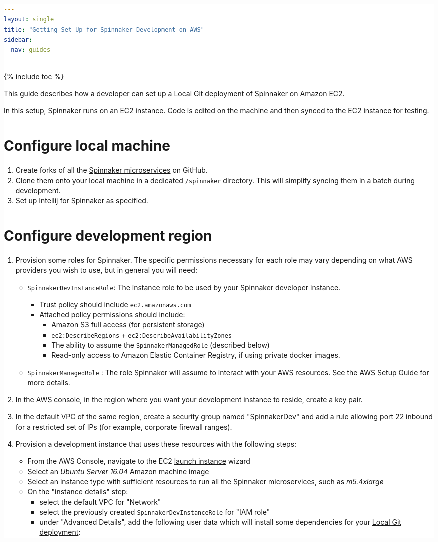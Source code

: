 ```yaml
---
layout: single
title: "Getting Set Up for Spinnaker Development on AWS"
sidebar:
  nav: guides
---
```


{% include toc %}

This guide describes how a developer can set up a [Local Git deployment](/setup/install/environment/#local-git) of Spinnaker on Amazon EC2.

In this setup, Spinnaker runs on an EC2 instance. Code is edited on the machine and then synced to the EC2 instance for testing.


# Configure local machine

1. Create forks of all the [Spinnaker microservices](/reference/architecture/#spinnaker-microservices) on GitHub.
2. Clone them onto your local machine in a dedicated `/spinnaker` directory. This will simplify syncing them in a batch during development.
3. Set up [Intellij](/guides/developer/getting-set-up/#intellij) for Spinnaker as specified.


# Configure development region

1. Provision some roles for Spinnaker. The specific permissions necessary for each role may vary depending on what AWS providers you wish to use, but in general you will need:

    * `SpinnakerDevInstanceRole`: The instance role to be used by your Spinnaker developer instance.
        * Trust policy should include `ec2.amazonaws.com`
        * Attached policy permissions should include:
            * Amazon S3 full access (for persistent storage)
            * `ec2:DescribeRegions` + `ec2:DescribeAvailabilityZones`
            * The ability to assume the `SpinnakerManagedRole` (described below)
            * Read-only access to Amazon Elastic Container Registry, if using private docker images.

    * `SpinnakerManagedRole` : The role Spinnaker will assume to interact with your AWS resources. See the [AWS Setup Guide](/setup/install/providers/aws/) for more details.

2. In the AWS console, in the region where you want your development instance to reside, [create a key pair](https://docs.aws.amazon.com/AWSEC2/latest/UserGuide/ec2-key-pairs.html#having-ec2-create-your-key-pair). 

3. In the default VPC of the same region, [create a security group](https://docs.aws.amazon.com/vpc/latest/userguide/VPC_SecurityGroups.html#CreatingSecurityGroups) named "SpinnakerDev" and [add a rule](https://docs.aws.amazon.com/vpc/latest/userguide/VPC_SecurityGroups.html#AddRemoveRules) allowing port 22 inbound for a restricted set of IPs (for example, corporate firewall ranges). 

4. Provision a development instance that uses these resources with the following steps:
    * From the AWS Console, navigate to the EC2 [launch instance](https://docs.aws.amazon.com/AWSEC2/latest/UserGuide/launching-instance.html) wizard
    * Select an _Ubuntu Server 16.04_ Amazon machine image
    * Select an instance type with sufficient resources to run all the Spinnaker microservices, such as _m5.4xlarge_
    * On the "instance details" step:
        * select the default VPC for "Network" 
        * select the previously created `SpinnakerDevInstanceRole` for "IAM role"
        * under "Advanced Details", add the following user data which will install some dependencies for your [Local Git deployment](/setup/install/environment/#local-git):
        